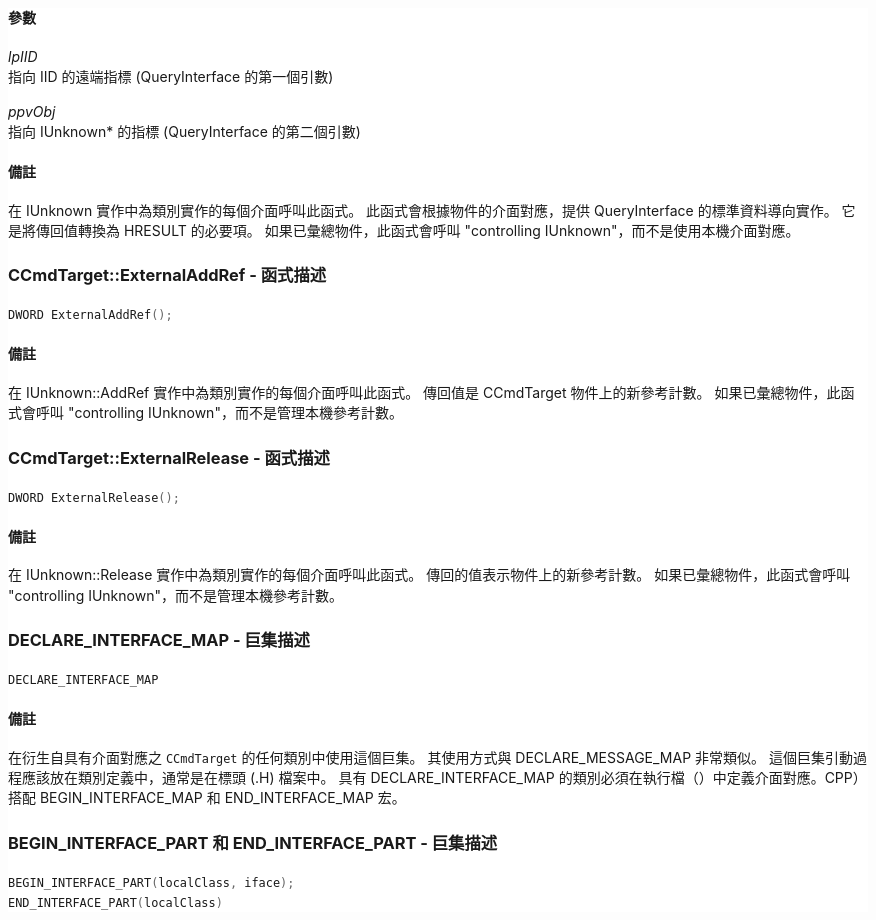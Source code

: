 #### <a name="parameters"></a>參數

*lpIID*<br/>
指向 IID 的遠端指標 (QueryInterface 的第一個引數)

*ppvObj*<br/>
指向 IUnknown* 的指標 (QueryInterface 的第二個引數)

#### <a name="remarks"></a>備註

在 IUnknown 實作中為類別實作的每個介面呼叫此函式。 此函式會根據物件的介面對應，提供 QueryInterface 的標準資料導向實作。 它是將傳回值轉換為 HRESULT 的必要項。 如果已彙總物件，此函式會呼叫 "controlling IUnknown"，而不是使用本機介面對應。

### <a name="ccmdtargetexternaladdref--function-description"></a>CCmdTarget::ExternalAddRef - 函式描述

```cpp
DWORD ExternalAddRef();
```

#### <a name="remarks"></a>備註

在 IUnknown::AddRef 實作中為類別實作的每個介面呼叫此函式。 傳回值是 CCmdTarget 物件上的新參考計數。 如果已彙總物件，此函式會呼叫 "controlling IUnknown"，而不是管理本機參考計數。

### <a name="ccmdtargetexternalrelease--function-description"></a>CCmdTarget::ExternalRelease - 函式描述

```cpp
DWORD ExternalRelease();
```

#### <a name="remarks"></a>備註

在 IUnknown::Release 實作中為類別實作的每個介面呼叫此函式。 傳回的值表示物件上的新參考計數。 如果已彙總物件，此函式會呼叫 "controlling IUnknown"，而不是管理本機參考計數。

### <a name="declare_interface_map--macro-description"></a>DECLARE_INTERFACE_MAP - 巨集描述

```cpp
DECLARE_INTERFACE_MAP
```

#### <a name="remarks"></a>備註

在衍生自具有介面對應之 `CCmdTarget` 的任何類別中使用這個巨集。 其使用方式與 DECLARE_MESSAGE_MAP 非常類似。 這個巨集引動過程應該放在類別定義中，通常是在標頭 (.H) 檔案中。 具有 DECLARE_INTERFACE_MAP 的類別必須在執行檔（）中定義介面對應。CPP）搭配 BEGIN_INTERFACE_MAP 和 END_INTERFACE_MAP 宏。

### <a name="begin_interface_part-and-end_interface_part--macro-descriptions"></a>BEGIN_INTERFACE_PART 和 END_INTERFACE_PART - 巨集描述

```cpp
BEGIN_INTERFACE_PART(localClass, iface);
END_INTERFACE_PART(localClass)
```

